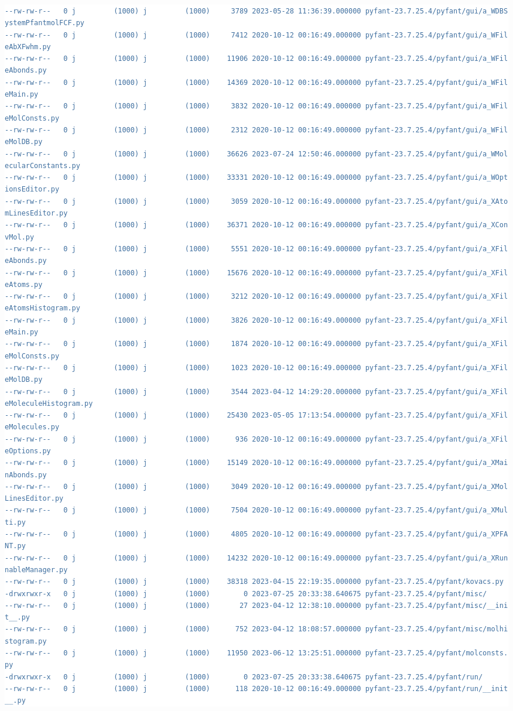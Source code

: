 ```diff
--rw-rw-r--   0 j         (1000) j         (1000)     3789 2023-05-28 11:36:39.000000 pyfant-23.7.25.4/pyfant/gui/a_WDBSystemPfantmolFCF.py
--rw-rw-r--   0 j         (1000) j         (1000)     7412 2020-10-12 00:16:49.000000 pyfant-23.7.25.4/pyfant/gui/a_WFileAbXFwhm.py
--rw-rw-r--   0 j         (1000) j         (1000)    11906 2020-10-12 00:16:49.000000 pyfant-23.7.25.4/pyfant/gui/a_WFileAbonds.py
--rw-rw-r--   0 j         (1000) j         (1000)    14369 2020-10-12 00:16:49.000000 pyfant-23.7.25.4/pyfant/gui/a_WFileMain.py
--rw-rw-r--   0 j         (1000) j         (1000)     3832 2020-10-12 00:16:49.000000 pyfant-23.7.25.4/pyfant/gui/a_WFileMolConsts.py
--rw-rw-r--   0 j         (1000) j         (1000)     2312 2020-10-12 00:16:49.000000 pyfant-23.7.25.4/pyfant/gui/a_WFileMolDB.py
--rw-rw-r--   0 j         (1000) j         (1000)    36626 2023-07-24 12:50:46.000000 pyfant-23.7.25.4/pyfant/gui/a_WMolecularConstants.py
--rw-rw-r--   0 j         (1000) j         (1000)    33331 2020-10-12 00:16:49.000000 pyfant-23.7.25.4/pyfant/gui/a_WOptionsEditor.py
--rw-rw-r--   0 j         (1000) j         (1000)     3059 2020-10-12 00:16:49.000000 pyfant-23.7.25.4/pyfant/gui/a_XAtomLinesEditor.py
--rw-rw-r--   0 j         (1000) j         (1000)    36371 2020-10-12 00:16:49.000000 pyfant-23.7.25.4/pyfant/gui/a_XConvMol.py
--rw-rw-r--   0 j         (1000) j         (1000)     5551 2020-10-12 00:16:49.000000 pyfant-23.7.25.4/pyfant/gui/a_XFileAbonds.py
--rw-rw-r--   0 j         (1000) j         (1000)    15676 2020-10-12 00:16:49.000000 pyfant-23.7.25.4/pyfant/gui/a_XFileAtoms.py
--rw-rw-r--   0 j         (1000) j         (1000)     3212 2020-10-12 00:16:49.000000 pyfant-23.7.25.4/pyfant/gui/a_XFileAtomsHistogram.py
--rw-rw-r--   0 j         (1000) j         (1000)     3826 2020-10-12 00:16:49.000000 pyfant-23.7.25.4/pyfant/gui/a_XFileMain.py
--rw-rw-r--   0 j         (1000) j         (1000)     1874 2020-10-12 00:16:49.000000 pyfant-23.7.25.4/pyfant/gui/a_XFileMolConsts.py
--rw-rw-r--   0 j         (1000) j         (1000)     1023 2020-10-12 00:16:49.000000 pyfant-23.7.25.4/pyfant/gui/a_XFileMolDB.py
--rw-rw-r--   0 j         (1000) j         (1000)     3544 2023-04-12 14:29:20.000000 pyfant-23.7.25.4/pyfant/gui/a_XFileMoleculeHistogram.py
--rw-rw-r--   0 j         (1000) j         (1000)    25430 2023-05-05 17:13:54.000000 pyfant-23.7.25.4/pyfant/gui/a_XFileMolecules.py
--rw-rw-r--   0 j         (1000) j         (1000)      936 2020-10-12 00:16:49.000000 pyfant-23.7.25.4/pyfant/gui/a_XFileOptions.py
--rw-rw-r--   0 j         (1000) j         (1000)    15149 2020-10-12 00:16:49.000000 pyfant-23.7.25.4/pyfant/gui/a_XMainAbonds.py
--rw-rw-r--   0 j         (1000) j         (1000)     3049 2020-10-12 00:16:49.000000 pyfant-23.7.25.4/pyfant/gui/a_XMolLinesEditor.py
--rw-rw-r--   0 j         (1000) j         (1000)     7504 2020-10-12 00:16:49.000000 pyfant-23.7.25.4/pyfant/gui/a_XMulti.py
--rw-rw-r--   0 j         (1000) j         (1000)     4805 2020-10-12 00:16:49.000000 pyfant-23.7.25.4/pyfant/gui/a_XPFANT.py
--rw-rw-r--   0 j         (1000) j         (1000)    14232 2020-10-12 00:16:49.000000 pyfant-23.7.25.4/pyfant/gui/a_XRunnableManager.py
--rw-rw-r--   0 j         (1000) j         (1000)    38318 2023-04-15 22:19:35.000000 pyfant-23.7.25.4/pyfant/kovacs.py
-drwxrwxr-x   0 j         (1000) j         (1000)        0 2023-07-25 20:33:38.640675 pyfant-23.7.25.4/pyfant/misc/
--rw-rw-r--   0 j         (1000) j         (1000)       27 2023-04-12 12:38:10.000000 pyfant-23.7.25.4/pyfant/misc/__init__.py
--rw-rw-r--   0 j         (1000) j         (1000)      752 2023-04-12 18:08:57.000000 pyfant-23.7.25.4/pyfant/misc/molhistogram.py
--rw-rw-r--   0 j         (1000) j         (1000)    11950 2023-06-12 13:25:51.000000 pyfant-23.7.25.4/pyfant/molconsts.py
-drwxrwxr-x   0 j         (1000) j         (1000)        0 2023-07-25 20:33:38.640675 pyfant-23.7.25.4/pyfant/run/
--rw-rw-r--   0 j         (1000) j         (1000)      118 2020-10-12 00:16:49.000000 pyfant-23.7.25.4/pyfant/run/__init__.py
```